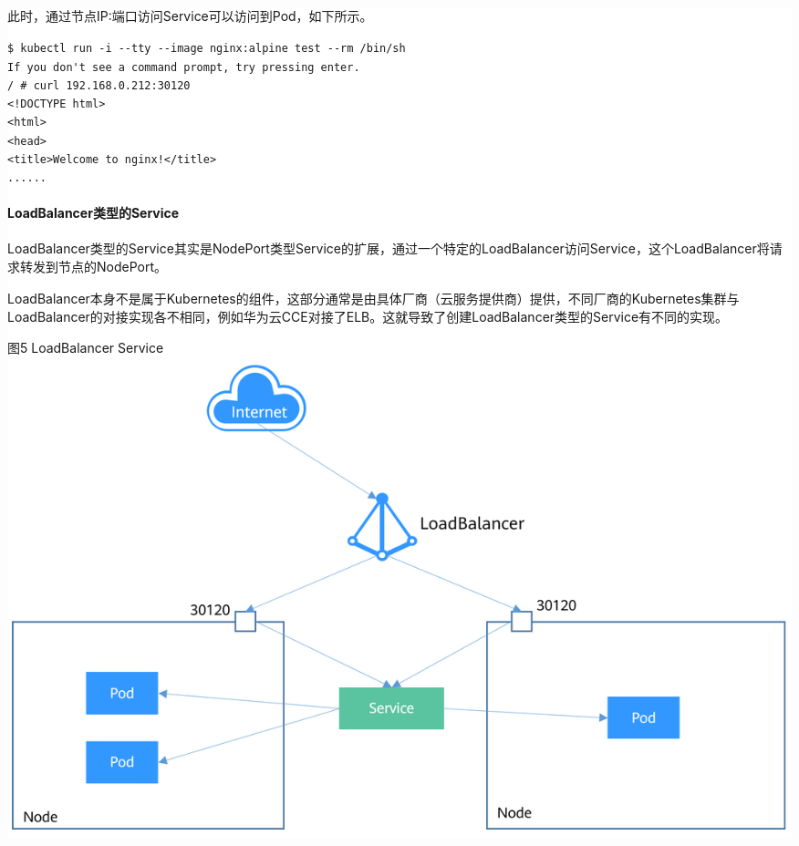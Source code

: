 

此时，通过节点IP:端口访问Service可以访问到Pod，如下所示。

```
$ kubectl run -i --tty --image nginx:alpine test --rm /bin/sh
If you don't see a command prompt, try pressing enter.
/ # curl 192.168.0.212:30120
<!DOCTYPE html>
<html>
<head>
<title>Welcome to nginx!</title>
......
```





#### LoadBalancer类型的Service

LoadBalancer类型的Service其实是NodePort类型Service的扩展，通过一个特定的LoadBalancer访问Service，这个LoadBalancer将请求转发到节点的NodePort。

LoadBalancer本身不是属于Kubernetes的组件，这部分通常是由具体厂商（云服务提供商）提供，不同厂商的Kubernetes集群与LoadBalancer的对接实现各不相同，例如华为云CCE对接了ELB。这就导致了创建LoadBalancer类型的Service有不同的实现。

图5 LoadBalancer Service
![img](06.Kubernetes网络.assets/zh-cn_image_0264668224.png)
